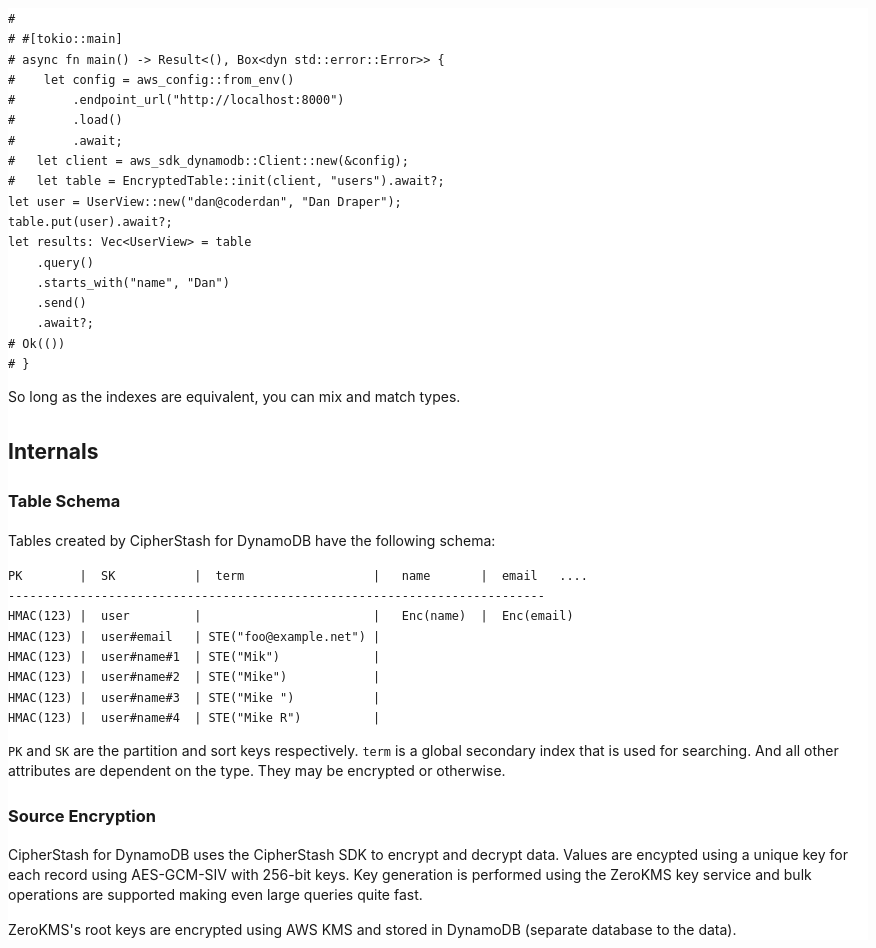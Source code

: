  ```no_run
 #
 # #[tokio::main]
 # async fn main() -> Result<(), Box<dyn std::error::Error>> {
 #    let config = aws_config::from_env()
 #        .endpoint_url("http://localhost:8000")
 #        .load()
 #        .await;
 #   let client = aws_sdk_dynamodb::Client::new(&config);
 #   let table = EncryptedTable::init(client, "users").await?;
 let user = UserView::new("dan@coderdan", "Dan Draper");
 table.put(user).await?;
 let results: Vec<UserView> = table
     .query()
     .starts_with("name", "Dan")
     .send()
     .await?;
 # Ok(())
 # }
 ```

 So long as the indexes are equivalent, you can mix and match types.

 ## Internals

 ### Table Schema

 Tables created by CipherStash for DynamoDB have the following schema:

 ```txt
 PK        |  SK           |  term                  |   name       |  email   ....
 ---------------------------------------------------------------------------
 HMAC(123) |  user         |                        |   Enc(name)  |  Enc(email)
 HMAC(123) |  user#email   | STE("foo@example.net") |
 HMAC(123) |  user#name#1  | STE("Mik")             |
 HMAC(123) |  user#name#2  | STE("Mike")            |
 HMAC(123) |  user#name#3  | STE("Mike ")           |
 HMAC(123) |  user#name#4  | STE("Mike R")          |
 ```

 `PK` and `SK` are the partition and sort keys respectively.
 `term` is a global secondary index that is used for searching.
 And all other attributes are dependent on the type.
 They may be encrypted or otherwise.

 ### Source Encryption

 CipherStash for DynamoDB uses the CipherStash SDK to encrypt and decrypt data.
 Values are encypted using a unique key for each record using AES-GCM-SIV with 256-bit keys.
 Key generation is performed using the ZeroKMS key service and bulk operations are supported making even large queries quite fast.

 ZeroKMS's root keys are encrypted using AWS KMS and stored in DynamoDB (separate database to the data).
